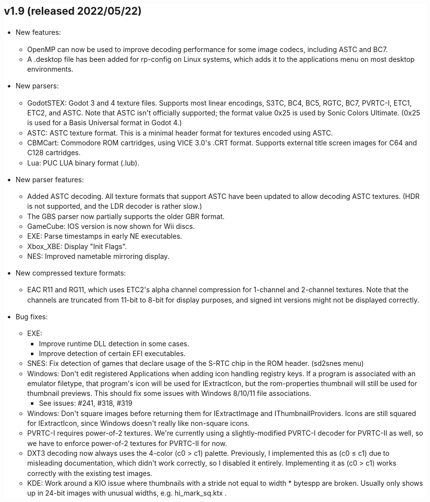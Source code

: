 ## v1.9 (released 2022/05/22)

* New features:
  * OpenMP can now be used to improve decoding performance for some image
    codecs, including ASTC and BC7.
  * A .desktop file has been added for rp-config on Linux systems, which
    adds it to the applications menu on most desktop environments.

* New parsers:
  * GodotSTEX: Godot 3 and 4 texture files. Supports most linear encodings,
    S3TC, BC4, BC5, RGTC, BC7, PVRTC-I, ETC1, ETC2, and ASTC. Note that
    ASTC isn't officially supported; the format value 0x25 is used by
    Sonic Colors Ultimate. (0x25 is used for a Basis Universal format in
    Godot 4.)
  * ASTC: ASTC texture format. This is a minimal header format for textures
    encoded using ASTC.
  * CBMCart: Commodore ROM cartridges, using VICE 3.0's .CRT format. Supports
    external title screen images for C64 and C128 cartridges.
  * Lua: PUC LUA binary format (.lub).

* New parser features:
  * Added ASTC decoding. All texture formats that support ASTC have been
    updated to allow decoding ASTC textures. (HDR is not supported, and
    the LDR decoder is rather slow.)
  * The GBS parser now partially supports the older GBR format.
  * GameCube: IOS version is now shown for Wii discs.
  * EXE: Parse timestamps in early NE executables.
  * Xbox_XBE: Display "Init Flags".
  * NES: Improved nametable mirroring display.

* New compressed texture formats:
  * EAC R11 and RG11, which uses ETC2's alpha channel compression for
    1-channel and 2-channel textures. Note that the channels are truncated
    from 11-bit to 8-bit for display purposes, and signed int versions
    might not be displayed correctly.

* Bug fixes:
  * EXE:
    * Improve runtime DLL detection in some cases.
    * Improve detection of certain EFI executables.
  * SNES: Fix detection of games that declare usage of the S-RTC chip
    in the ROM header. (sd2snes menu)
  * Windows: Don't edit registered Applications when adding icon handling
    registry keys. If a program is associated with an emulator filetype,
    that program's icon will be used for IExtractIcon, but the rom-properties
    thumbnail will still be used for thumbnail previews. This should fix
    some issues with Windows 8/10/11 file associations.
    * See issues: #241, #318, #319
  * Windows: Don't square images before returning them for IExtractImage and
    IThumbnailProviders. Icons are still squared for IExtractIcon, since
    Windows doesn't really like non-square icons.
  * PVRTC-I requires power-of-2 textures. We're currently using a
    slightly-modified PVRTC-I decoder for PVRTC-II as well, so we have to
    enforce power-of-2 textures for PVRTC-II for now.
  * DXT3 decoding now always uses the 4-color (c0 > c1) palette. Previously,
    I implemented this as (c0 ≤ c1) due to misleading documentation, which
    didn't work correctly, so I disabled it entirely. Implementing it as
    (c0 > c1) works correctly with the existing test images.
  * KDE: Work around a KIO issue where thumbnails with a stride not equal
    to width * bytespp are broken. Usually only shows up in 24-bit images
    with unusual widths, e.g. hi_mark_sq.ktx .
